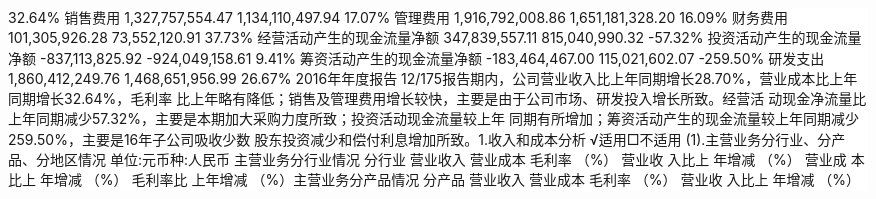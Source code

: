 32.64%
销售费用
1,327,757,554.47
1,134,110,497.94
17.07%
管理费用
1,916,792,008.86
1,651,181,328.20
16.09%
财务费用
101,305,926.28
73,552,120.91
37.73%
经营活动产生的现金流量净额
347,839,557.11
815,040,990.32
-57.32%
投资活动产生的现金流量净额
-837,113,825.92
-924,049,158.61
9.41%
筹资活动产生的现金流量净额
-183,464,467.00
115,021,602.07
-259.50%
研发支出
1,860,412,249.76
1,468,651,956.99
26.67%
2016年年度报告
12/175报告期内，公司营业收入比上年同期增长28.70%，营业成本比上年同期增长32.64%，毛利率
比上年略有降低；销售及管理费用增长较快，主要是由于公司市场、研发投入增长所致。经营活
动现金净流量比上年同期减少57.32%，主要是本期加大采购力度所致；投资活动现金流量较上年
同期有所增加；筹资活动产生的现金流量较上年同期减少259.50%，主要是16年子公司吸收少数
股东投资减少和偿付利息增加所致。1.收入和成本分析
√适用□不适用
(1).主营业务分行业、分产品、分地区情况
单位:元币种:人民币
主营业务分行业情况
分行业
营业收入
营业成本
毛利率
（%）
营业收
入比上
年增减
（%）
营业成
本比上
年增减
（%）
毛利率比
上年增减
（%）主营业务分产品情况
分产品
营业收入
营业成本
毛利率
（%）
营业收
入比上
年增减
（%）